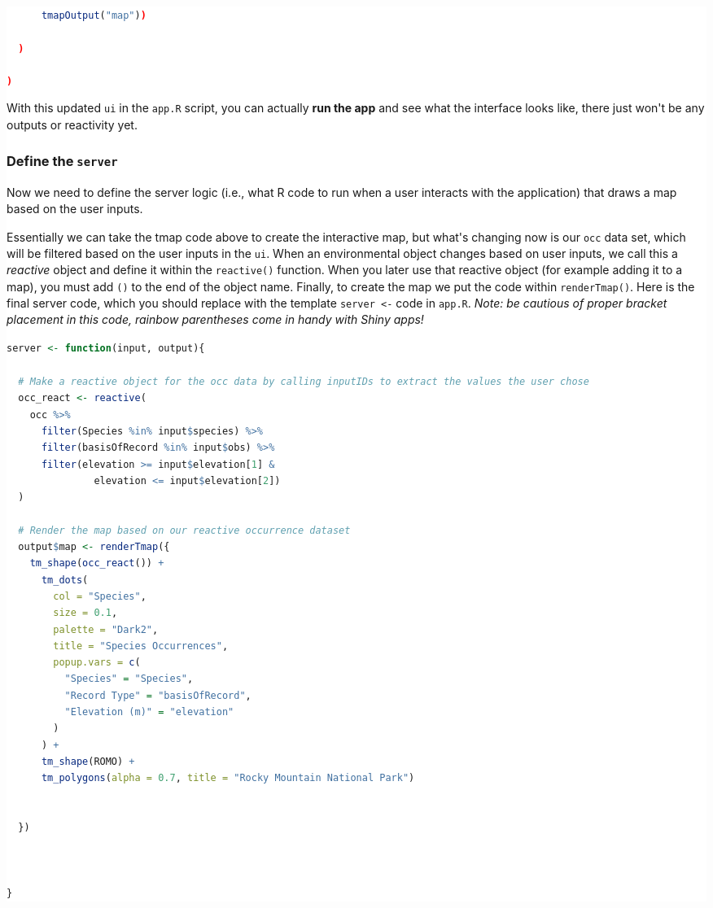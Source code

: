 ``` r
      tmapOutput("map"))
    
  )
  
)
```

With this updated `ui` in the `app.R` script, you can actually **run the
app** and see what the interface looks like, there just won't be any
outputs or reactivity yet.

### Define the `server`

Now we need to define the server logic (i.e., what R code to run when a
user interacts with the application) that draws a map based on the user
inputs.

Essentially we can take the tmap code above to create the interactive
map, but what's changing now is our `occ` data set, which will be
filtered based on the user inputs in the `ui`. When an environmental
object changes based on user inputs, we call this a *reactive* object
and define it within the `reactive()` function. When you later use that
reactive object (for example adding it to a map), you must add `()` to
the end of the object name. Finally, to create the map we put the code
within `renderTmap()`. Here is the final server code, which you should
replace with the template `server <-` code in `app.R`. *Note: be
cautious of proper bracket placement in this code, rainbow parentheses
come in handy with Shiny apps!*

``` r
server <- function(input, output){
  
  # Make a reactive object for the occ data by calling inputIDs to extract the values the user chose
  occ_react <- reactive(
    occ %>%
      filter(Species %in% input$species) %>%
      filter(basisOfRecord %in% input$obs) %>%
      filter(elevation >= input$elevation[1] &
               elevation <= input$elevation[2])
  )
  
  # Render the map based on our reactive occurrence dataset
  output$map <- renderTmap({
    tm_shape(occ_react()) +
      tm_dots(
        col = "Species",
        size = 0.1,
        palette = "Dark2",
        title = "Species Occurrences",
        popup.vars = c(
          "Species" = "Species",
          "Record Type" = "basisOfRecord",
          "Elevation (m)" = "elevation"
        )
      ) +
      tm_shape(ROMO) +
      tm_polygons(alpha = 0.7, title = "Rocky Mountain National Park")
    
    
  })
  
  
  
}
```